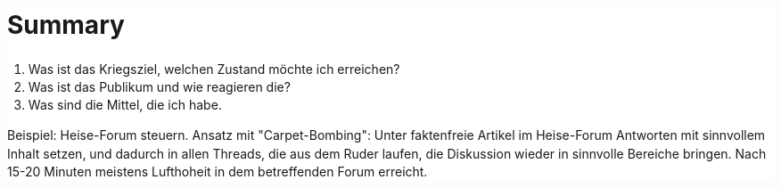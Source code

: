 # Summary

1. Was ist das Kriegsziel, welchen Zustand möchte ich erreichen?
2. Was ist das Publikum und wie reagieren die?
3. Was sind die Mittel, die ich habe.

Beispiel: Heise-Forum steuern. Ansatz mit "Carpet-Bombing":
Unter faktenfreie Artikel im Heise-Forum Antworten mit sinnvollem Inhalt setzen, und dadurch in allen Threads, die aus dem Ruder laufen, die Diskussion wieder in sinnvolle Bereiche bringen.
Nach 15-20 Minuten meistens Lufthoheit in dem betreffenden Forum erreicht.
